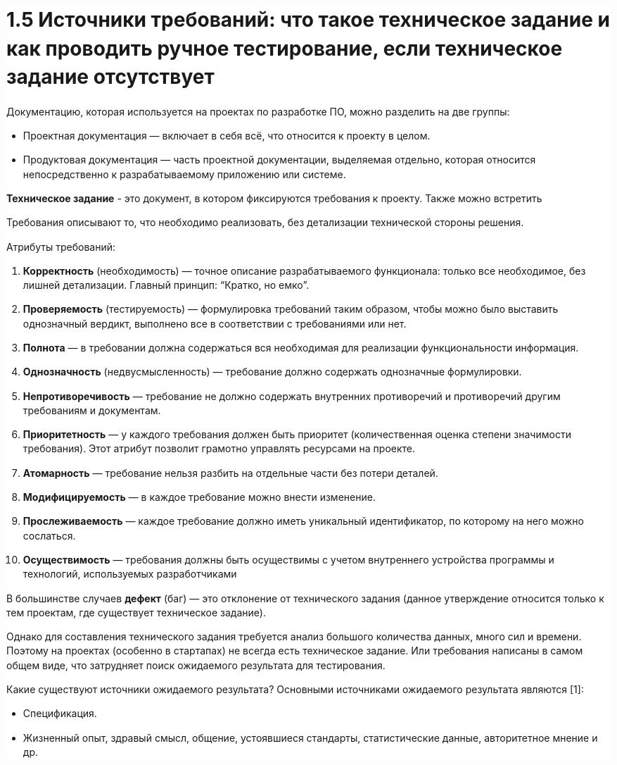 # 1.5 Источники требований: что такое техническое задание и как проводить ручное тестирование, если техническое задание отсутствует 

Документацию, которая используется на проектах по разработке ПО, можно разделить на две группы: 

* Проектная документация — включает в себя всё, что относится к проекту в целом. 

* Продуктовая документация — часть проектной документации, выделяемая отдельно, которая относится непосредственно к разрабатываемому приложению или системе. 
 
**Техническое задание** - это документ, в котором фиксируются требования к проекту.  Также можно встретить  

Требования описывают то, что необходимо реализовать, без детализации технической стороны решения. 

Атрибуты требований: 

1. **Корректность** (необходимость) — точное описание разрабатываемого функционала: только все необходимое, без лишней детализации. Главный принцип: “Кратко, но емко”. 

2. **Проверяемость** (тестируемость) — формулировка требований таким образом, чтобы можно было выставить однозначный вердикт, выполнено все в соответствии с требованиями или нет.  

3. **Полнота** — в требовании должна содержаться вся необходимая для реализации функциональности информация. 

4. **Однозначность** (недвусмысленность) — требование должно содержать однозначные формулировки. 

5. **Непротиворечивость** — требование не должно содержать внутренних противоречий и противоречий другим требованиям и документам. 

6. **Приоритетность** — у каждого требования должен быть приоритет (количественная оценка степени значимости требования). Этот атрибут позволит грамотно управлять ресурсами на проекте. 

7. **Атомарность** — требование нельзя разбить на отдельные части без потери деталей. 

8. **Модифицируемость** — в каждое требование можно внести изменение. 

9. **Прослеживаемость** — каждое требование должно иметь уникальный идентификатор, по которому на него можно сослаться. 

10. **Осуществимость** — требования должны быть осуществимы с учетом внутреннего устройства программы и технологий, используемых разработчиками

В большинстве случаев **дефект** (баг) — это отклонение от технического задания (данное утверждение относится только к тем проектам, где существует техническое задание).  

Однако для составления технического задания требуется анализ большого количества данных, много сил и времени. Поэтому на проектах (особенно в стартапах) не всегда есть техническое задание. Или требования написаны в самом общем виде, что затрудняет поиск ожидаемого результата для тестирования. 

Какие существуют источники ожидаемого результата? Основными источниками ожидаемого результата являются [1]:  

* Спецификация.  

*  Жизненный опыт, здравый смысл, общение, устоявшиеся стандарты, статистические данные, авторитетное мнение и др. 
